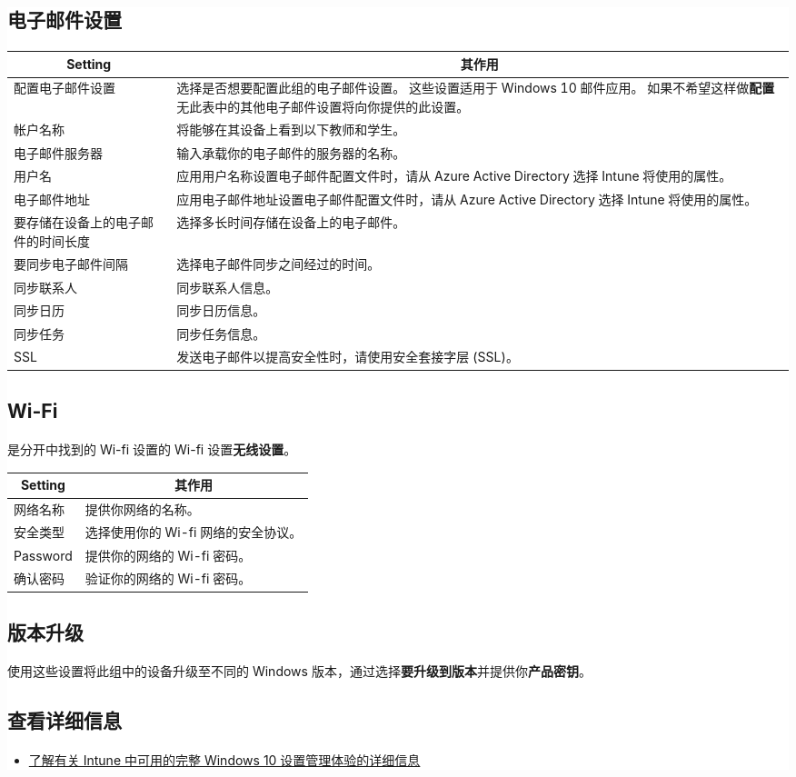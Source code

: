 ## <a name="email-settings"></a>电子邮件设置

|Setting|其作用|
|---|---|
|配置电子邮件设置|选择是否想要配置此组的电子邮件设置。 这些设置适用于 Windows 10 邮件应用。 如果不希望这样做**配置**无此表中的其他电子邮件设置将向你提供的此设置。|
|帐户名称|将能够在其设备上看到以下教师和学生。|
|电子邮件服务器|输入承载你的电子邮件的服务器的名称。|
|用户名|应用用户名称设置电子邮件配置文件时，请从 Azure Active Directory 选择 Intune 将使用的属性。|
|电子邮件地址|应用电子邮件地址设置电子邮件配置文件时，请从 Azure Active Directory 选择 Intune 将使用的属性。|
|要存储在设备上的电子邮件的时间长度|选择多长时间存储在设备上的电子邮件。|
|要同步电子邮件间隔|选择电子邮件同步之间经过的时间。|
|同步联系人|同步联系人信息。|
|同步日历|同步日历信息。|
|同步任务|同步任务信息。|
|SSL|发送电子邮件以提高安全性时，请使用安全套接字层 (SSL)。|

## <a name="wi-fi"></a>Wi-Fi

是分开中找到的 Wi-fi 设置的 Wi-fi 设置**无线设置**。

|Setting|其作用|
|---|---|
|网络名称|提供你网络的名称。|
|安全类型|选择使用你的 Wi-fi 网络的安全协议。|
|Password|提供你的网络的 Wi-fi 密码。|
|确认密码|验证你的网络的 Wi-fi 密码。|

## <a name="edition-upgrade"></a>版本升级

使用这些设置将此组中的设备升级至不同的 Windows 版本，通过选择**要升级到版本**并提供你**产品密钥**。

## <a name="find-out-more"></a>查看详细信息

- [了解有关 Intune 中可用的完整 Windows 10 设置管理体验的详细信息](https://docs.microsoft.com/intune/deploy-use/windows-10-policy-settings-in-microsoft-intune)

